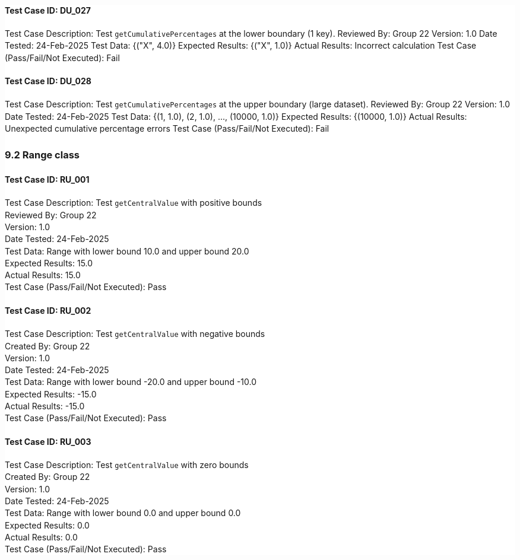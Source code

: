 #### Test Case ID: DU_027
Test Case Description: Test `getCumulativePercentages` at the lower boundary (1 key).
Reviewed By: Group 22
Version: 1.0
Date Tested: 24-Feb-2025
Test Data: {("X", 4.0)}
Expected Results: {("X", 1.0)}
Actual Results: Incorrect calculation
Test Case (Pass/Fail/Not Executed): Fail

#### Test Case ID: DU_028
Test Case Description: Test `getCumulativePercentages` at the upper boundary (large dataset).
Reviewed By: Group 22
Version: 1.0
Date Tested: 24-Feb-2025
Test Data: {(1, 1.0), (2, 1.0), ..., (10000, 1.0)}
Expected Results: {(10000, 1.0)}
Actual Results: Unexpected cumulative percentage errors
Test Case (Pass/Fail/Not Executed): Fail

### 9.2 Range class

#### Test Case ID: RU_001

Test Case Description: Test `getCentralValue` with positive bounds<br>
Reviewed By: Group 22<br>
Version: 1.0<br>
Date Tested: 24-Feb-2025 <br>
Test Data: Range with lower bound 10.0 and upper bound 20.0 <br>
Expected Results: 15.0 <br>
Actual Results: 15.0<br> 
Test Case (Pass/Fail/Not Executed): Pass <br>

#### Test Case ID: RU_002

Test Case Description: Test `getCentralValue` with negative bounds<br>
Created By: Group 22<br>
Version: 1.0<br>
Date Tested: 24-Feb-2025<br>
Test Data: Range with lower bound -20.0 and upper bound -10.0<br>
Expected Results: -15.0<br>
Actual Results: -15.0<br>
Test Case (Pass/Fail/Not Executed): Pass<br>

#### Test Case ID: RU_003

Test Case Description: Test `getCentralValue` with zero bounds<br>
Created By: Group 22<br>
Version: 1.0<br>
Date Tested: 24-Feb-2025<br>
Test Data: Range with lower bound 0.0 and upper bound 0.0<br>
Expected Results: 0.0<br>
Actual Results: 0.0<br>
Test Case (Pass/Fail/Not Executed): Pass<br>
